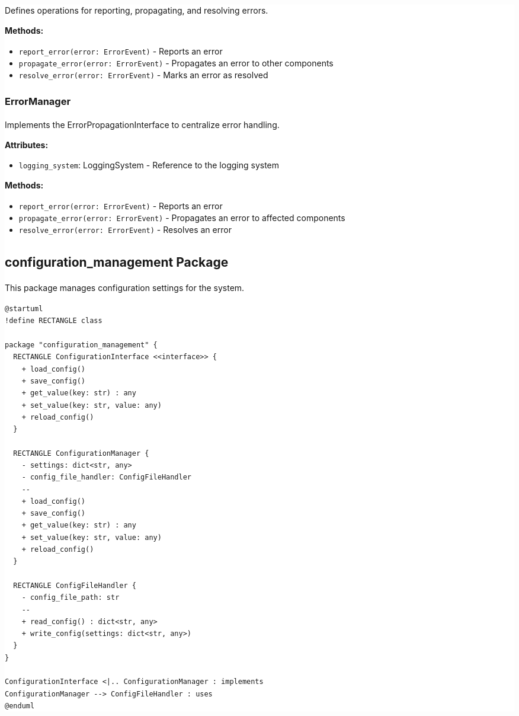 Defines operations for reporting, propagating, and resolving errors.

**Methods:**
- `report_error(error: ErrorEvent)` - Reports an error
- `propagate_error(error: ErrorEvent)` - Propagates an error to other components
- `resolve_error(error: ErrorEvent)` - Marks an error as resolved

### ErrorManager

Implements the ErrorPropagationInterface to centralize error handling.

**Attributes:**
- `logging_system`: LoggingSystem - Reference to the logging system

**Methods:**
- `report_error(error: ErrorEvent)` - Reports an error
- `propagate_error(error: ErrorEvent)` - Propagates an error to affected components
- `resolve_error(error: ErrorEvent)` - Resolves an error

## configuration_management Package

This package manages configuration settings for the system.

```plantuml
@startuml
!define RECTANGLE class

package "configuration_management" {
  RECTANGLE ConfigurationInterface <<interface>> {
    + load_config()
    + save_config()
    + get_value(key: str) : any
    + set_value(key: str, value: any)
    + reload_config()
  }

  RECTANGLE ConfigurationManager {
    - settings: dict<str, any>
    - config_file_handler: ConfigFileHandler
    --
    + load_config()
    + save_config()
    + get_value(key: str) : any
    + set_value(key: str, value: any)
    + reload_config()
  }

  RECTANGLE ConfigFileHandler {
    - config_file_path: str
    --
    + read_config() : dict<str, any>
    + write_config(settings: dict<str, any>)
  }
}

ConfigurationInterface <|.. ConfigurationManager : implements
ConfigurationManager --> ConfigFileHandler : uses
@enduml
```
